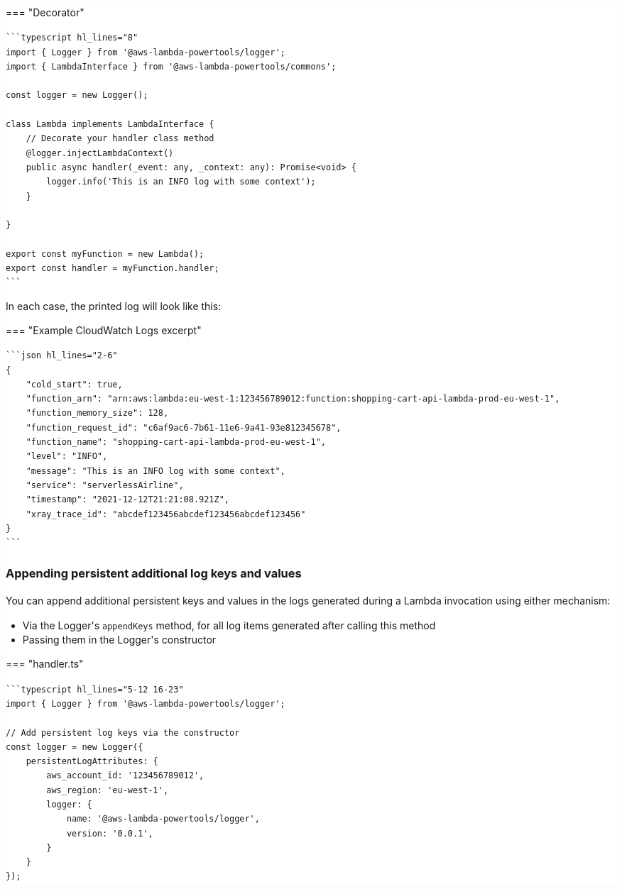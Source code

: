 === "Decorator"

    ```typescript hl_lines="8"
    import { Logger } from '@aws-lambda-powertools/logger';
    import { LambdaInterface } from '@aws-lambda-powertools/commons';

    const logger = new Logger();
    
    class Lambda implements LambdaInterface {
        // Decorate your handler class method
        @logger.injectLambdaContext()
        public async handler(_event: any, _context: any): Promise<void> {
            logger.info('This is an INFO log with some context');
        }

    }

    export const myFunction = new Lambda();
    export const handler = myFunction.handler;
    ```

In each case, the printed log will look like this:

=== "Example CloudWatch Logs excerpt"

    ```json hl_lines="2-6"
    {
        "cold_start": true,
        "function_arn": "arn:aws:lambda:eu-west-1:123456789012:function:shopping-cart-api-lambda-prod-eu-west-1",
        "function_memory_size": 128,
        "function_request_id": "c6af9ac6-7b61-11e6-9a41-93e812345678",
        "function_name": "shopping-cart-api-lambda-prod-eu-west-1",
        "level": "INFO",
        "message": "This is an INFO log with some context",
        "service": "serverlessAirline",
        "timestamp": "2021-12-12T21:21:08.921Z",
        "xray_trace_id": "abcdef123456abcdef123456abcdef123456"
    }
    ```

### Appending persistent additional log keys and values

You can append additional persistent keys and values in the logs generated during a Lambda invocation using either mechanism:

* Via the Logger's `appendKeys` method, for all log items generated after calling this method
* Passing them in the Logger's constructor

=== "handler.ts"

    ```typescript hl_lines="5-12 16-23"
    import { Logger } from '@aws-lambda-powertools/logger';

    // Add persistent log keys via the constructor
    const logger = new Logger({
        persistentLogAttributes: { 
            aws_account_id: '123456789012',
            aws_region: 'eu-west-1',
            logger: {
                name: '@aws-lambda-powertools/logger',
                version: '0.0.1',
            }
        }
    });
